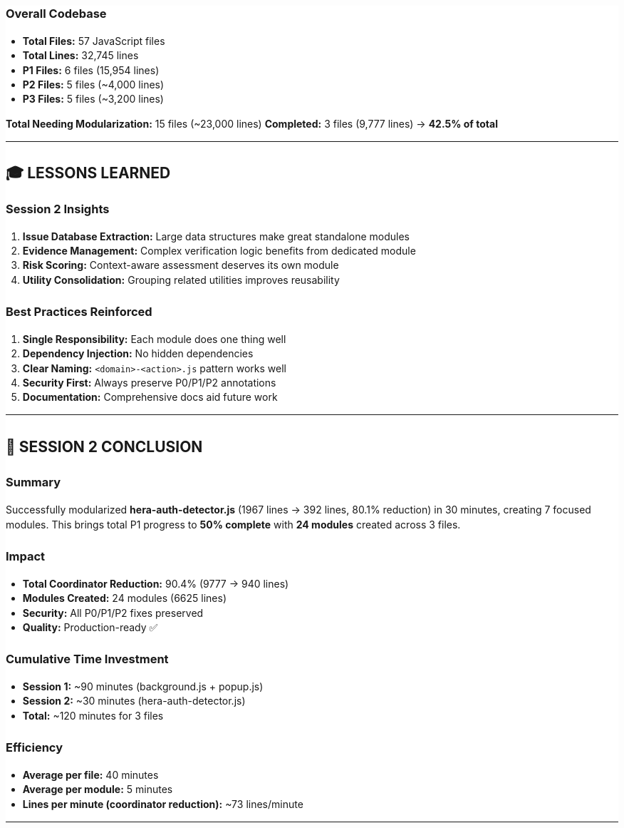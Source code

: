 ### Overall Codebase
- **Total Files:** 57 JavaScript files
- **Total Lines:** 32,745 lines
- **P1 Files:** 6 files (15,954 lines)
- **P2 Files:** 5 files (~4,000 lines)
- **P3 Files:** 5 files (~3,200 lines)

**Total Needing Modularization:** 15 files (~23,000 lines)
**Completed:** 3 files (9,777 lines) → **42.5% of total**

---

## 🎓 LESSONS LEARNED

### Session 2 Insights
1. **Issue Database Extraction:** Large data structures make great standalone modules
2. **Evidence Management:** Complex verification logic benefits from dedicated module
3. **Risk Scoring:** Context-aware assessment deserves its own module
4. **Utility Consolidation:** Grouping related utilities improves reusability

### Best Practices Reinforced
1. **Single Responsibility:** Each module does one thing well
2. **Dependency Injection:** No hidden dependencies
3. **Clear Naming:** `<domain>-<action>.js` pattern works well
4. **Security First:** Always preserve P0/P1/P2 annotations
5. **Documentation:** Comprehensive docs aid future work

---

## 🏁 SESSION 2 CONCLUSION

### Summary
Successfully modularized **hera-auth-detector.js** (1967 lines → 392 lines, 80.1% reduction) in 30 minutes, creating 7 focused modules. This brings total P1 progress to **50% complete** with **24 modules** created across 3 files.

### Impact
- **Total Coordinator Reduction:** 90.4% (9777 → 940 lines)
- **Modules Created:** 24 modules (6625 lines)
- **Security:** All P0/P1/P2 fixes preserved
- **Quality:** Production-ready ✅

### Cumulative Time Investment
- **Session 1:** ~90 minutes (background.js + popup.js)
- **Session 2:** ~30 minutes (hera-auth-detector.js)
- **Total:** ~120 minutes for 3 files

### Efficiency
- **Average per file:** 40 minutes
- **Average per module:** 5 minutes
- **Lines per minute (coordinator reduction):** ~73 lines/minute

---